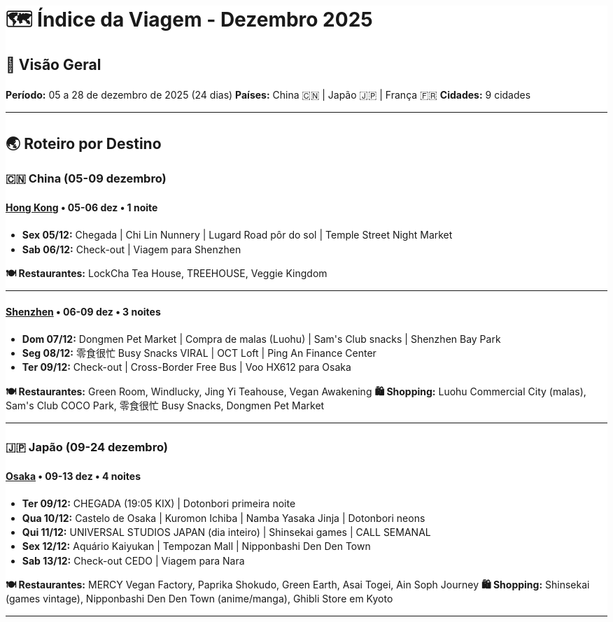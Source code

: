 # 🗺️ Índice da Viagem - Dezembro 2025

## 📅 Visão Geral
**Período:** 05 a 28 de dezembro de 2025 (24 dias)
**Países:** China 🇨🇳 | Japão 🇯🇵 | França 🇫🇷
**Cidades:** 9 cidades

---

## 🌏 Roteiro por Destino

### 🇨🇳 China (05-09 dezembro)

#### [Hong Kong](./itineraries/hong-kong.md) • 05-06 dez • 1 noite
- **Sex 05/12:** Chegada | Chi Lin Nunnery | Lugard Road pôr do sol | Temple Street Night Market
- **Sab 06/12:** Check-out | Viagem para Shenzhen

**🍽️ Restaurantes:** LockCha Tea House, TREEHOUSE, Veggie Kingdom

---

#### [Shenzhen](./itineraries/shenzhen.md) • 06-09 dez • 3 noites
- **Dom 07/12:** Dongmen Pet Market | Compra de malas (Luohu) | Sam's Club snacks | Shenzhen Bay Park
- **Seg 08/12:** 零食很忙 Busy Snacks VIRAL | OCT Loft | Ping An Finance Center
- **Ter 09/12:** Check-out | Cross-Border Free Bus | Voo HX612 para Osaka

**🍽️ Restaurantes:** Green Room, Windlucky, Jing Yi Teahouse, Vegan Awakening
**🛍️ Shopping:** Luohu Commercial City (malas), Sam's Club COCO Park, 零食很忙 Busy Snacks, Dongmen Pet Market

---

### 🇯🇵 Japão (09-24 dezembro)

#### [Osaka](./itineraries/osaka.md) • 09-13 dez • 4 noites
- **Ter 09/12:** CHEGADA (19:05 KIX) | Dotonbori primeira noite
- **Qua 10/12:** Castelo de Osaka | Kuromon Ichiba | Namba Yasaka Jinja | Dotonbori neons
- **Qui 11/12:** UNIVERSAL STUDIOS JAPAN (dia inteiro) | Shinsekai games | CALL SEMANAL
- **Sex 12/12:** Aquário Kaiyukan | Tempozan Mall | Nipponbashi Den Den Town
- **Sab 13/12:** Check-out CEDO | Viagem para Nara

**🍽️ Restaurantes:** MERCY Vegan Factory, Paprika Shokudo, Green Earth, Asai Togei, Ain Soph Journey
**🛍️ Shopping:** Shinsekai (games vintage), Nipponbashi Den Den Town (anime/manga), Ghibli Store em Kyoto

---
